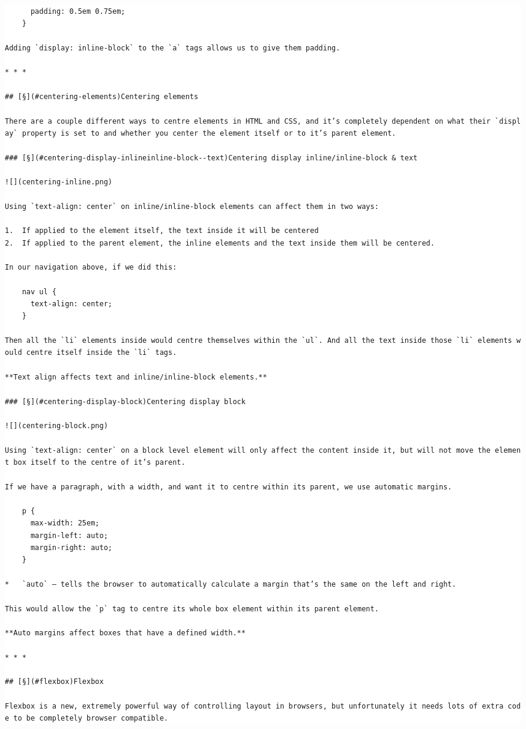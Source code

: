 ```
      padding: 0.5em 0.75em;
    }

Adding `display: inline-block` to the `a` tags allows us to give them padding.

* * *

## [§](#centering-elements)Centering elements

There are a couple different ways to centre elements in HTML and CSS, and it’s completely dependent on what their `display` property is set to and whether you center the element itself or to it’s parent element.

### [§](#centering-display-inlineinline-block--text)Centering display inline/inline-block & text

![](centering-inline.png)

Using `text-align: center` on inline/inline-block elements can affect them in two ways:

1.  If applied to the element itself, the text inside it will be centered
2.  If applied to the parent element, the inline elements and the text inside them will be centered.

In our navigation above, if we did this:

    nav ul {
      text-align: center;
    }

Then all the `li` elements inside would centre themselves within the `ul`. And all the text inside those `li` elements would centre itself inside the `li` tags.

**Text align affects text and inline/inline-block elements.**

### [§](#centering-display-block)Centering display block

![](centering-block.png)

Using `text-align: center` on a block level element will only affect the content inside it, but will not move the element box itself to the centre of it’s parent.

If we have a paragraph, with a width, and want it to centre within its parent, we use automatic margins.

    p {
      max-width: 25em;
      margin-left: auto;
      margin-right: auto;
    }

*   `auto` — tells the browser to automatically calculate a margin that’s the same on the left and right.

This would allow the `p` tag to centre its whole box element within its parent element.

**Auto margins affect boxes that have a defined width.**

* * *

## [§](#flexbox)Flexbox

Flexbox is a new, extremely powerful way of controlling layout in browsers, but unfortunately it needs lots of extra code to be completely browser compatible.
```